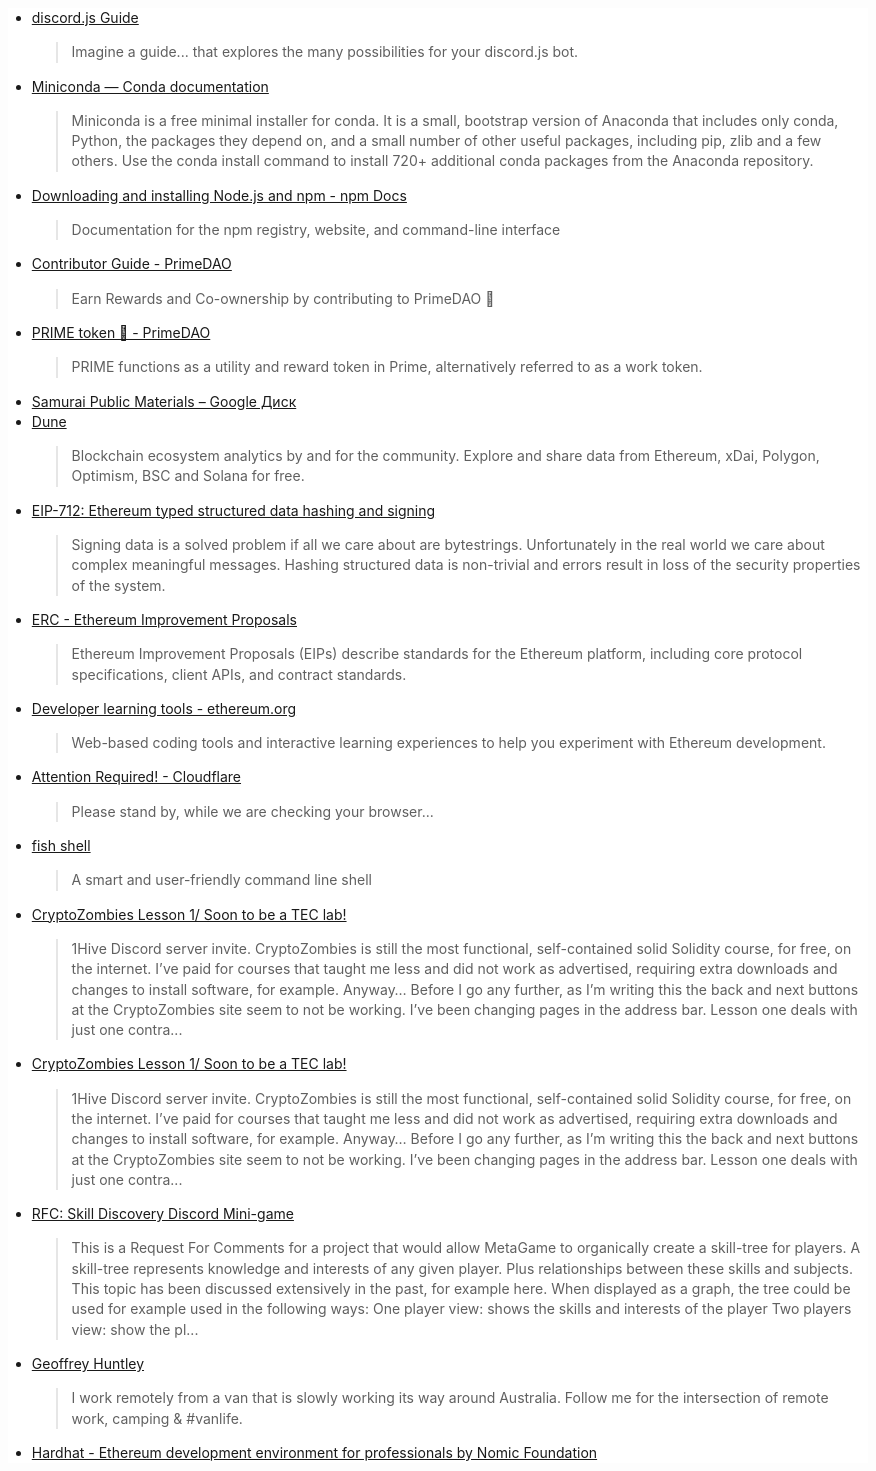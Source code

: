 - [discord.js Guide](https://discordjs.guide/#before-you-begin)
  > Imagine a guide... that explores the many possibilities for your discord.js bot.
- [Miniconda — Conda documentation](https://docs.conda.io/en/latest/miniconda.html)
  > Miniconda is a free minimal installer for conda. It is a small, bootstrap version of Anaconda that includes only conda, Python, the packages they depend on, and a small number of other useful packages, including pip, zlib and a few others. Use the conda install command to install 720+ additional conda packages from the Anaconda repository.
- [Downloading and installing Node.js and npm - npm Docs](https://docs.npmjs.com/downloading-and-installing-node-js-and-npm)
  > Documentation for the npm registry, website, and command-line interface
- [Contributor Guide - PrimeDAO](https://docs.primedao.io/primedao/call-for-contributors)
  > Earn Rewards and Co-ownership by contributing to PrimeDAO 🤝
- [PRIME token 🤖 - PrimeDAO](https://docs.primedao.io/primedao/tokenomics/prime-utility)
  > PRIME functions as a utility and reward token in Prime, alternatively referred to as a work token.
- [Samurai Public Materials – Google Диск](https://drive.google.com/drive/folders/1kgiZs207bz3ZznKi5-eYHbIKHttAbCzT?usp=sharing)
- [Dune](https://dune.com/tecommons/TECommons)
  > Blockchain ecosystem analytics by and for the community. Explore and share data from Ethereum, xDai, Polygon, Optimism, BSC and Solana for free.
- [EIP-712: Ethereum typed structured data hashing and signing](https://eips.ethereum.org/EIPS/eip-712)
  > Signing data is a solved problem if all we care about are bytestrings. Unfortunately in the real world we care about complex meaningful messages. Hashing structured data is non-trivial and errors result in loss of the security properties of the system.
- [ERC - Ethereum Improvement Proposals](https://eips.ethereum.org/erc)
  > Ethereum Improvement Proposals (EIPs) describe standards for the Ethereum platform, including core protocol specifications, client APIs, and contract standards.
- [Developer learning tools - ethereum.org](https://ethereum.org/en/developers/learning-tools/)
  > Web-based coding tools and interactive learning experiences to help you experiment with Ethereum development.
- [Attention Required! - Cloudflare](https://etherscan.io/tokens)
  > Please stand by, while we are checking your browser...
- [fish shell](https://fishshell.com/)
  > A smart and user-friendly command line shell
- [CryptoZombies Lesson 1/ Soon to be a TEC lab!](https://forum.1hive.org/t/cryptozombies-lesson-1-soon-to-be-a-tec-lab/)
  > 1Hive Discord server invite. CryptoZombies is still the most functional, self-contained solid Solidity course, for free, on the internet. I’ve paid for courses that taught me less and did not work as advertised, requiring extra downloads and changes to install software, for example. Anyway… Before I go any further, as I’m writing this the back and next buttons at the CryptoZombies site seem to not be working. I’ve been changing pages in the address bar. Lesson one deals with just one contra...
- [CryptoZombies Lesson 1/ Soon to be a TEC lab!](https://forum.1hive.org/t/cryptozombies-lesson-1-soon-to-be-a-tec-lab/4581?u=metaverde)
  > 1Hive Discord server invite. CryptoZombies is still the most functional, self-contained solid Solidity course, for free, on the internet. I’ve paid for courses that taught me less and did not work as advertised, requiring extra downloads and changes to install software, for example. Anyway… Before I go any further, as I’m writing this the back and next buttons at the CryptoZombies site seem to not be working. I’ve been changing pages in the address bar. Lesson one deals with just one contra...
- [RFC: Skill Discovery Discord Mini-game](https://forum.metagame.wtf/t/rfc-skill-discovery-discord-mini-game/607)
  > This is a Request For Comments for a project that would allow MetaGame to organically create a skill-tree for players. A skill-tree represents knowledge and interests of any given player. Plus relationships between these skills and subjects. This topic has been discussed extensively in the past, for example here. When displayed as a graph, the tree could be used for example used in the following ways: One player view: shows the skills and interests of the player Two players view: show the pl...
- [Geoffrey Huntley](https://ghuntley.com/)
  > I work remotely from a van that is slowly working its way around Australia. Follow me for the intersection of remote work, camping & #vanlife.
- [Hardhat - Ethereum development environment for professionals by Nomic Foundation](https://hardhat.org/)